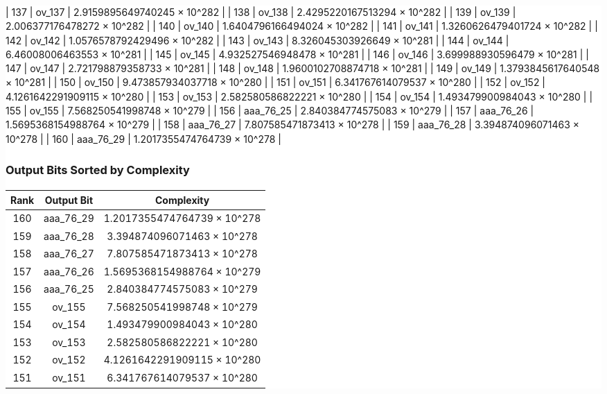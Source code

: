| 137 | ov_137 | 2.9159895649740245 × 10^282 |
| 138 | ov_138 | 2.4295220167513294 × 10^282 |
| 139 | ov_139 | 2.006377176478272 × 10^282 |
| 140 | ov_140 | 1.6404796166494024 × 10^282 |
| 141 | ov_141 | 1.3260626479401724 × 10^282 |
| 142 | ov_142 | 1.0576578792429496 × 10^282 |
| 143 | ov_143 | 8.326045303926649 × 10^281 |
| 144 | ov_144 | 6.46008006463553 × 10^281 |
| 145 | ov_145 | 4.932527546948478 × 10^281 |
| 146 | ov_146 | 3.699988930596479 × 10^281 |
| 147 | ov_147 | 2.721798879358733 × 10^281 |
| 148 | ov_148 | 1.9600102708874718 × 10^281 |
| 149 | ov_149 | 1.3793845617640548 × 10^281 |
| 150 | ov_150 | 9.473857934037718 × 10^280 |
| 151 | ov_151 | 6.341767614079537 × 10^280 |
| 152 | ov_152 | 4.1261642291909115 × 10^280 |
| 153 | ov_153 | 2.582580586822221 × 10^280 |
| 154 | ov_154 | 1.493479900984043 × 10^280 |
| 155 | ov_155 | 7.568250541998748 × 10^279 |
| 156 | aaa_76_25 | 2.840384774575083 × 10^279 |
| 157 | aaa_76_26 | 1.5695368154988764 × 10^279 |
| 158 | aaa_76_27 | 7.807585471873413 × 10^278 |
| 159 | aaa_76_28 | 3.394874096071463 × 10^278 |
| 160 | aaa_76_29 | 1.2017355474764739 × 10^278 |

### Output Bits Sorted by Complexity

| Rank | Output Bit | Complexity |
|:----:|:----------:|:----------:|
| 160 | aaa_76_29 | 1.2017355474764739 × 10^278 |
| 159 | aaa_76_28 | 3.394874096071463 × 10^278 |
| 158 | aaa_76_27 | 7.807585471873413 × 10^278 |
| 157 | aaa_76_26 | 1.5695368154988764 × 10^279 |
| 156 | aaa_76_25 | 2.840384774575083 × 10^279 |
| 155 | ov_155 | 7.568250541998748 × 10^279 |
| 154 | ov_154 | 1.493479900984043 × 10^280 |
| 153 | ov_153 | 2.582580586822221 × 10^280 |
| 152 | ov_152 | 4.1261642291909115 × 10^280 |
| 151 | ov_151 | 6.341767614079537 × 10^280 |